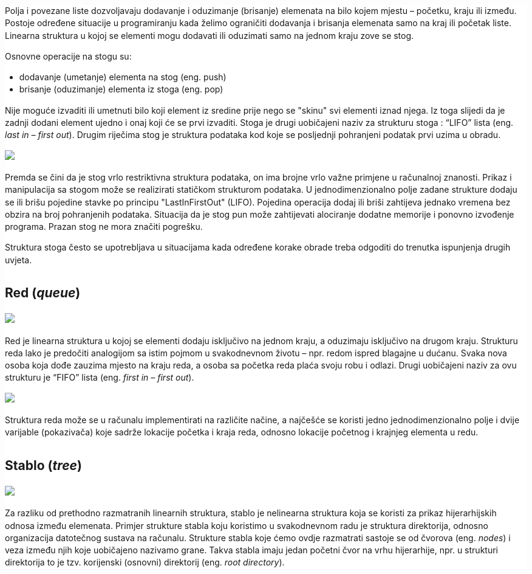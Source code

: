 Polja i povezane liste dozvoljavaju dodavanje i oduzimanje (brisanje) elemenata na bilo kojem mjestu – početku, kraju ili između. Postoje određene situacije u programiranju kada želimo
ograničiti dodavanja i brisanja elemenata samo na kraj ili početak liste. Linearna struktura u kojoj se elementi mogu dodavati ili oduzimati samo na jednom kraju zove se stog.

Osnovne operacije na stogu su:
* dodavanje (umetanje) elementa na stog (eng. push)
* brisanje (oduzimanje) elementa iz stoga (eng. pop)

Nije moguće izvaditi ili umetnuti bilo koji element
iz sredine prije nego se "skinu" svi elementi iznad njega. Iz toga slijedi da je zadnji dodani element ujedno i onaj koji će se prvi izvaditi. Stoga je drugi uobičajeni naziv za strukturu stoga : “LIFO” lista (eng. *last in – first out*). Drugim riječima stog je struktura podataka kod koje se posljednji pohranjeni podatak prvi uzima u obradu.

![](https://www.tutorialspoint.com/data_structures_algorithms/images/stack_representation.jpg)

Premda se čini da je stog vrlo restriktivna struktura podataka, on ima brojne vrlo važne primjene u računalnoj znanosti. Prikaz i manipulacija sa stogom može se realizirati statičkom strukturom podataka. U jednodimenzionalno polje zadane strukture dodaju se ili brišu pojedine stavke po principu "LastInFirstOut" (LIFO). Pojedina operacija dodaj ili briši zahtijeva jednako vremena bez obzira na broj pohranjenih podataka. Situacija da je stog pun može zahtijevati alociranje
dodatne memorije i ponovno izvođenje programa. Prazan stog ne mora značiti pogrešku.

Struktura stoga često se upotrebljava u situacijama kada određene korake obrade treba odgoditi do trenutka ispunjenja drugih uvjeta.

## Red (*queue*)

![](//cdn.newsapi.com.au/image/v1/407e6d170faa1120aaf8ec08e2c92d5a?width=650)

Red je linearna struktura u kojoj se elementi dodaju isključivo na jednom kraju, a oduzimaju isključivo na drugom kraju. Strukturu reda lako je predočiti analogijom sa istim pojmom u svakodnevnom životu – npr. redom ispred blagajne u dućanu. Svaka nova osoba koja dođe zauzima mjesto na kraju reda, a osoba sa početka reda plaća svoju robu i odlazi. Drugi uobičajeni naziv za ovu strukturu je “FIFO” lista (eng. *first in – first out*).

![](https://upload.wikimedia.org/wikipedia/commons/thumb/4/45/Queue_algorithmn.jpg/600px-Queue_algorithmn.jpg)

Struktura reda može se u računalu implementirati na različite načine, a najčešće se koristi jedno jednodimenzionalno polje i dvije varijable (pokazivača) koje sadrže lokacije početka i kraja reda, odnosno lokacije početnog i krajnjeg elementa u redu.

## Stablo (*tree*)

![](https://upload.wikimedia.org/wikipedia/commons/thumb/a/af/Buddhisme.jpg/503px-Buddhisme.jpg)

Za razliku od prethodno razmatranih linearnih struktura, stablo je nelinearna struktura koja se koristi za prikaz hijerarhijskih odnosa između elemenata. Primjer strukture stabla koju koristimo u svakodnevnom radu je struktura direktorija, odnosno organizacija datotečnog sustava
na računalu. Strukture stabla koje ćemo ovdje razmatrati sastoje se od čvorova (eng. *nodes*) i veza između njih koje uobičajeno nazivamo grane. Takva stabla imaju jedan početni čvor na vrhu hijerarhije, npr. u strukturi direktorija to je tzv. korijenski (osnovni) direktorij (eng. *root directory*).
